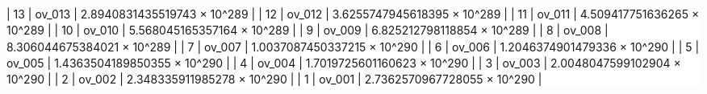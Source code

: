 | 13 | ov_013 | 2.8940831435519743 × 10^289 |
| 12 | ov_012 | 3.6255747945618395 × 10^289 |
| 11 | ov_011 | 4.509417751636265 × 10^289 |
| 10 | ov_010 | 5.568045165357164 × 10^289 |
| 9 | ov_009 | 6.825212798118854 × 10^289 |
| 8 | ov_008 | 8.306044675384021 × 10^289 |
| 7 | ov_007 | 1.0037087450337215 × 10^290 |
| 6 | ov_006 | 1.2046374901479336 × 10^290 |
| 5 | ov_005 | 1.4363504189850355 × 10^290 |
| 4 | ov_004 | 1.7019725601160623 × 10^290 |
| 3 | ov_003 | 2.0048047599102904 × 10^290 |
| 2 | ov_002 | 2.348335911985278 × 10^290 |
| 1 | ov_001 | 2.7362570967728055 × 10^290 |

